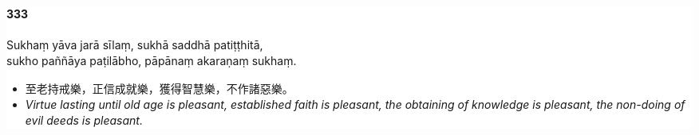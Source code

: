 #### 333

Sukhaṃ yāva jarā sīlaṃ, sukhā saddhā patiṭṭhitā,  
sukho paññāya paṭilābho, pāpānaṃ akaraṇaṃ sukhaṃ.

- 至老持戒樂，正信成就樂，獲得智慧樂，不作諸惡樂。
- *Virtue lasting until old age is pleasant, established faith is pleasant, the obtaining of knowledge is pleasant, the non-doing of evil deeds is pleasant.*